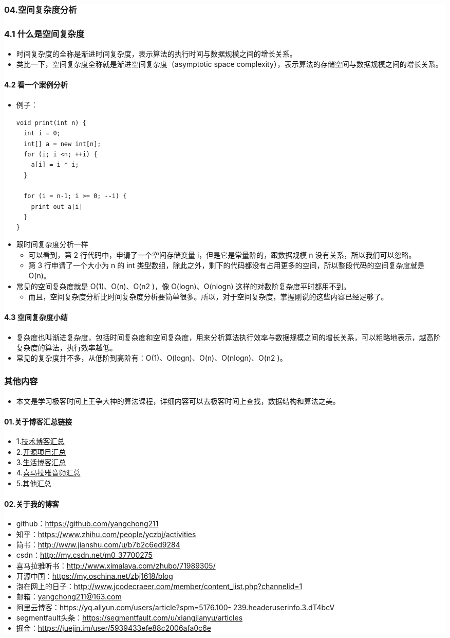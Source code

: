 
### 04.空间复杂度分析
### 4.1 什么是空间复杂度
- 时间复杂度的全称是渐进时间复杂度，表示算法的执行时间与数据规模之间的增长关系。
- 类比一下，空间复杂度全称就是渐进空间复杂度（asymptotic space complexity），表示算法的存储空间与数据规模之间的增长关系。


#### 4.2 看一个案例分析
- 例子：
    ```
    void print(int n) {
      int i = 0;
      int[] a = new int[n];
      for (i; i <n; ++i) {
        a[i] = i * i;
      }
     
      for (i = n-1; i >= 0; --i) {
        print out a[i]
      }
    }
    ```
- 跟时间复杂度分析一样
    - 可以看到，第 2 行代码中，申请了一个空间存储变量 i，但是它是常量阶的，跟数据规模 n 没有关系，所以我们可以忽略。
    - 第 3 行申请了一个大小为 n 的 int 类型数组，除此之外，剩下的代码都没有占用更多的空间，所以整段代码的空间复杂度就是 O(n)。
- 常见的空间复杂度就是 O(1)、O(n)、O(n2 )，像 O(logn)、O(nlogn) 这样的对数阶复杂度平时都用不到。
    - 而且，空间复杂度分析比时间复杂度分析要简单很多。所以，对于空间复杂度，掌握刚说的这些内容已经足够了。


#### 4.3 空间复杂度小结
- 复杂度也叫渐进复杂度，包括时间复杂度和空间复杂度，用来分析算法执行效率与数据规模之间的增长关系，可以粗略地表示，越高阶复杂度的算法，执行效率越低。
- 常见的复杂度并不多，从低阶到高阶有：O(1)、O(logn)、O(n)、O(nlogn)、O(n2 )。





### 其他内容
- 本文是学习极客时间上王争大神的算法课程，详细内容可以去极客时间上查找，数据结构和算法之美。



#### 01.关于博客汇总链接
- 1.[技术博客汇总](https://www.jianshu.com/p/614cb839182c)
- 2.[开源项目汇总](https://blog.csdn.net/m0_37700275/article/details/80863574)
- 3.[生活博客汇总](https://blog.csdn.net/m0_37700275/article/details/79832978)
- 4.[喜马拉雅音频汇总](https://www.jianshu.com/p/f665de16d1eb)
- 5.[其他汇总](https://www.jianshu.com/p/53017c3fc75d)



#### 02.关于我的博客
- github：https://github.com/yangchong211
- 知乎：https://www.zhihu.com/people/yczbj/activities
- 简书：http://www.jianshu.com/u/b7b2c6ed9284
- csdn：http://my.csdn.net/m0_37700275
- 喜马拉雅听书：http://www.ximalaya.com/zhubo/71989305/
- 开源中国：https://my.oschina.net/zbj1618/blog
- 泡在网上的日子：http://www.jcodecraeer.com/member/content_list.php?channelid=1
- 邮箱：yangchong211@163.com
- 阿里云博客：https://yq.aliyun.com/users/article?spm=5176.100- 239.headeruserinfo.3.dT4bcV
- segmentfault头条：https://segmentfault.com/u/xiangjianyu/articles
- 掘金：https://juejin.im/user/5939433efe88c2006afa0c6e





